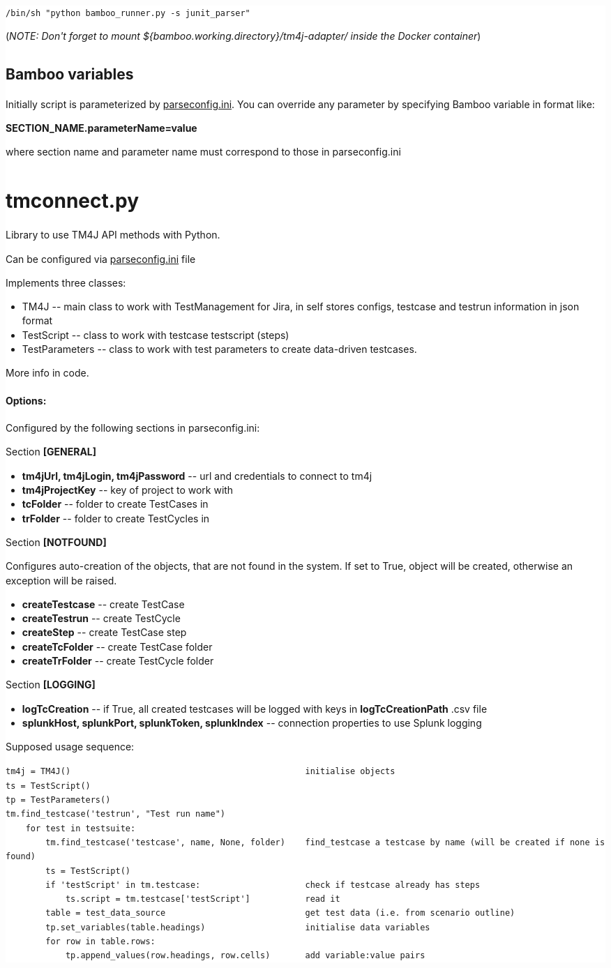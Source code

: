 
    /bin/sh "python bamboo_runner.py -s junit_parser"
(*NOTE: Don't forget to mount ${bamboo.working.directory}/tm4j-adapter/
inside the Docker container*)
## Bamboo variables
Initially script is parameterized by [parseconfig.ini][parseconfig].
You can override any parameter by specifying Bamboo variable in format like:

 **SECTION_NAME.parameterName=value**

where section name and parameter name must correspond to those in parseconfig.ini

# tmconnect.py
Library to use TM4J API methods with Python.

Can be configured via [parseconfig.ini][parseconfig] file

Implements three classes:

* TM4J -- main class to work with TestManagement for Jira, in self stores configs, testcase
and testrun information in json format
* TestScript -- class to work with testcase testscript (steps)
* TestParameters -- class to work with test parameters to create data-driven testcases.

More info in code.

#### Options:
Configured by the following sections in parseconfig.ini:

Section **[GENERAL]** 
* **tm4jUrl, tm4jLogin, tm4jPassword** -- url and credentials to connect to tm4j
* **tm4jProjectKey** -- key of project to work with
* **tcFolder** -- folder to create TestCases in
* **trFolder** -- folder to create TestCycles in

Section **[NOTFOUND]**

Configures auto-creation of the objects, that are not found in the system. 
If set to True, object will be created, otherwise an exception will be raised.
* **createTestcase** -- create TestCase 
* **createTestrun** -- create TestCycle
* **createStep** -- create TestCase step
* **createTcFolder** -- create TestCase folder
* **createTrFolder** -- create TestCycle folder

Section **[LOGGING]**
* **logTcCreation** -- if True, all created testcases will be logged with keys in 
**logTcCreationPath** .csv file
* **splunkHost, splunkPort, splunkToken, splunkIndex** -- connection properties 
to use Splunk logging

Supposed usage sequence:

    tm4j = TM4J()                                               initialise objects
    ts = TestScript()
    tp = TestParameters()
    tm.find_testcase('testrun', "Test run name")
        for test in testsuite:
            tm.find_testcase('testcase', name, None, folder)    find_testcase a testcase by name (will be created if none is found)
            ts = TestScript()
            if 'testScript' in tm.testcase:                     check if testcase already has steps
                ts.script = tm.testcase['testScript']           read it
            table = test_data_source                            get test data (i.e. from scenario outline)
            tp.set_variables(table.headings)                    initialise data variables
            for row in table.rows:
                tp.append_values(row.headings, row.cells)       add variable:value pairs

[parseconfig]: ""
[dps]: ""